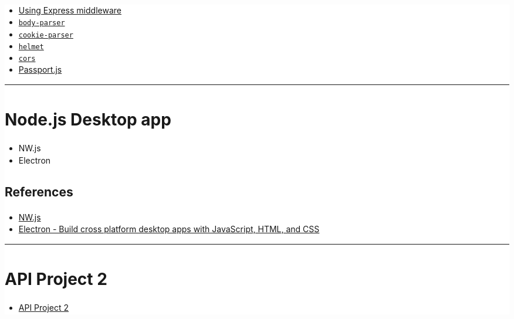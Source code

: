 - [Using Express middleware](https://expressjs.com/en/guide/using-middleware.html)
- [`body-parser`](https://npm.im/body-parser)
- [`cookie-parser`](https://npm.im/cookie-parser)
- [`helmet`](https://npm.im/helmet)
- [`cors`](https://npm.im/cors)
- [Passport.js](http://www.passportjs.org)

---

# Node.js Desktop app

- NW.js
- Electron

## References

- [NW.js](https://nwjs.io)
- [Electron - Build cross platform desktop apps with JavaScript, HTML, and CSS](https://electronjs.org)

---

# API Project 2

- [API Project 2](../modules/api-project-2/README.md)

